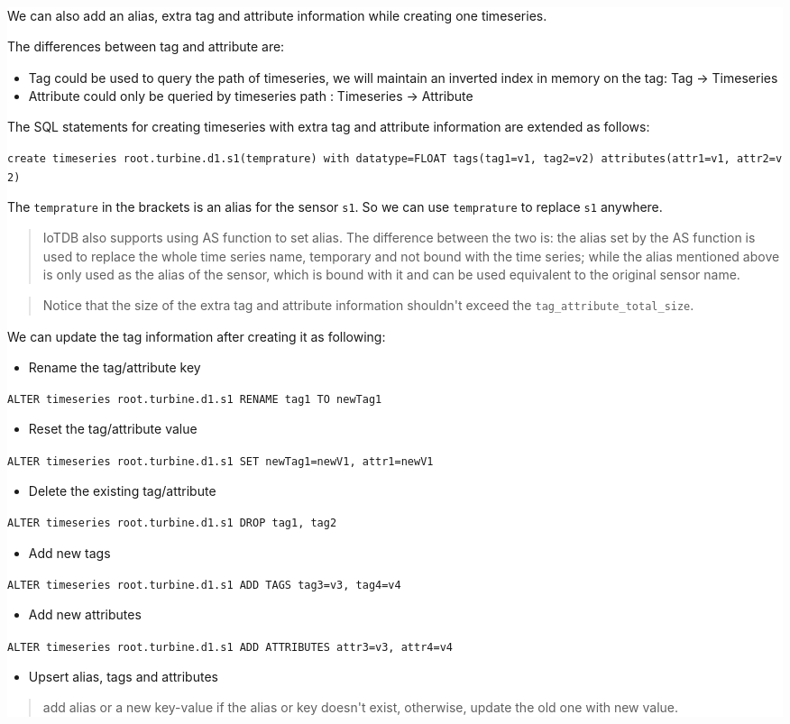 We can also add an alias, extra tag and attribute information while creating one timeseries.

The differences between tag and attribute are:

* Tag could be used to query the path of timeseries, we will maintain an inverted index in memory on the tag: Tag -> Timeseries
* Attribute could only be queried by timeseries path : Timeseries -> Attribute

The SQL statements for creating timeseries with extra tag and attribute information are extended as follows:

```
create timeseries root.turbine.d1.s1(temprature) with datatype=FLOAT tags(tag1=v1, tag2=v2) attributes(attr1=v1, attr2=v2)
```

The `temprature` in the brackets is an alias for the sensor `s1`. So we can use `temprature` to replace `s1` anywhere.

> IoTDB also supports using AS function to set alias. The difference between the two is: the alias set by the AS function is used to replace the whole time series name, temporary and not bound with the time series; while the alias mentioned above is only used as the alias of the sensor, which is bound with it and can be used equivalent to the original sensor name.

> Notice that the size of the extra tag and attribute information shouldn't exceed the `tag_attribute_total_size`.

We can update the tag information after creating it as following:

* Rename the tag/attribute key

```
ALTER timeseries root.turbine.d1.s1 RENAME tag1 TO newTag1
```

* Reset the tag/attribute value

```
ALTER timeseries root.turbine.d1.s1 SET newTag1=newV1, attr1=newV1
```

* Delete the existing tag/attribute

```
ALTER timeseries root.turbine.d1.s1 DROP tag1, tag2
```

* Add new tags

```
ALTER timeseries root.turbine.d1.s1 ADD TAGS tag3=v3, tag4=v4
```

* Add new attributes

```
ALTER timeseries root.turbine.d1.s1 ADD ATTRIBUTES attr3=v3, attr4=v4
```

* Upsert alias, tags and attributes

> add alias or a new key-value if the alias or key doesn't exist, otherwise, update the old one with new value.
